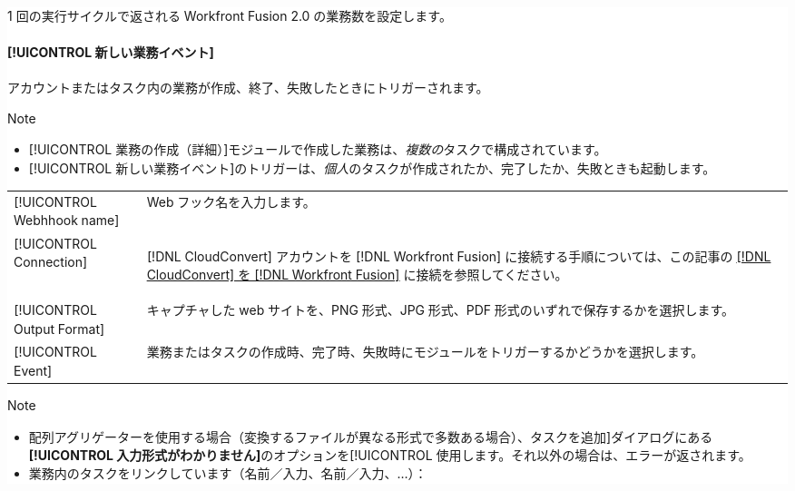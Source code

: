   <td> <p>1 回の実行サイクルで返される Workfront Fusion 2.0 の業務数を設定します。</p> </td> 
  </tr> 
 </tbody> 
</table>

#### [!UICONTROL 新しい業務イベント]

アカウントまたはタスク内の業務が作成、終了、失敗したときにトリガーされます。

>[!NOTE]
>
>* [!UICONTROL 業務の作成（詳細）]モジュールで作成した業務は、*複数の*&#x200B;タスクで構成されています。
>* [!UICONTROL 新しい業務イベント]のトリガーは、*個人*&#x200B;のタスクが作成されたか、完了したか、失敗ときも起動します。
>

<table style="table-layout:auto">
 <col> 
 <col> 
 <tbody> 
  <tr> 
   <td role="rowheader">[!UICONTROL Webhhook name]</td> 
   <td>Web フック名を入力します。 </td> 
  </tr> 
  <tr> 
   <td role="rowheader">[!UICONTROL Connection]</td> 
   <td> <p>[!DNL CloudConvert] アカウントを [!DNL Workfront Fusion] に接続する手順については、この記事の <a href="#connect-cloudconvert-to-workfront-fusion" class="MCXref xref">[!DNL CloudConvert] を [!DNL Workfront Fusion]</a> に接続を参照してください。</p> </td> 
  </tr> 
  <tr> 
   <td role="rowheader">[!UICONTROL Output Format] </td> 
   <td>キャプチャした web サイトを、PNG 形式、JPG 形式、PDF 形式のいずれで保存するかを選択します。 </td> 
  </tr> 
  <tr> 
   <td role="rowheader">[!UICONTROL Event]</td> 
   <td>業務またはタスクの作成時、完了時、失敗時にモジュールをトリガーするかどうかを選択します。</td> 
  </tr> 
 </tbody> 
</table>

>[!NOTE]
>
>* 配列アグリゲーターを使用する場合（変換するファイルが異なる形式で多数ある場合）、タスクを追加]ダイアログにある&#x200B;**[!UICONTROL 入力形式がわかりません]**&#x200B;のオプションを[!UICONTROL 使用します。それ以外の場合は、エラーが返されます。
>* 業務内のタスクをリンクしています（名前／入力、名前／入力、…）：
>